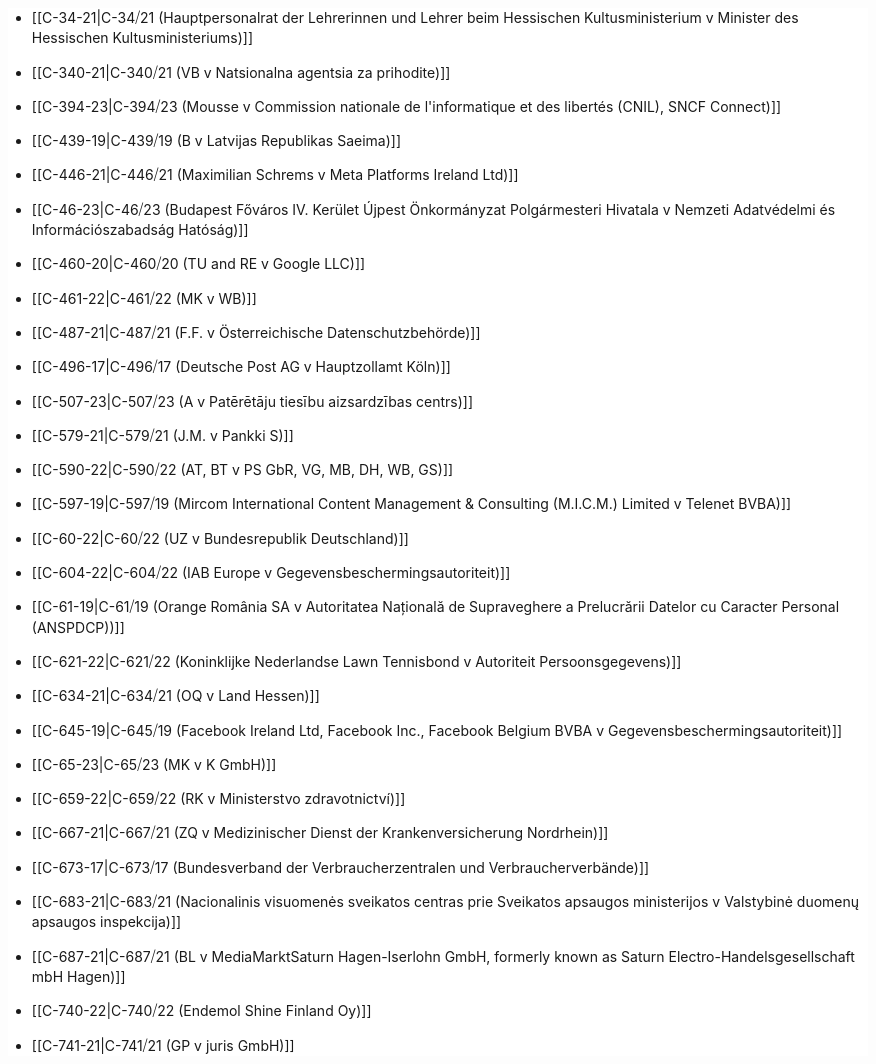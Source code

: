 - [[C-34-21|C-34⧸21 (Hauptpersonalrat der Lehrerinnen und Lehrer beim Hessischen Kultusministerium v Minister des Hessischen Kultusministeriums)]]

- [[C-340-21|C-340⧸21 (VB v Natsionalna agentsia za prihodite)]]

- [[C-394-23|C-394⧸23 (Mousse v Commission nationale de l'informatique et des libertés (CNIL), SNCF Connect)]]

- [[C-439-19|C-439⧸19 (B v Latvijas Republikas Saeima)]]

- [[C-446-21|C-446⧸21 (Maximilian Schrems v Meta Platforms Ireland Ltd)]]

- [[C-46-23|C-46⧸23 (Budapest Főváros IV. Kerület Újpest Önkormányzat Polgármesteri Hivatala v Nemzeti Adatvédelmi és Információszabadság Hatóság)]]

- [[C-460-20|C-460⧸20 (TU and RE v Google LLC)]]

- [[C-461-22|C-461⧸22 (MK v WB)]]

- [[C-487-21|C-487⧸21 (F.F. v Österreichische Datenschutzbehörde)]]

- [[C-496-17|C-496⧸17 (Deutsche Post AG v Hauptzollamt Köln)]]

- [[C-507-23|C-507⧸23 (A v Patērētāju tiesību aizsardzības centrs)]]

- [[C-579-21|C-579⧸21 (J.M. v Pankki S)]]

- [[C-590-22|C-590⧸22 (AT, BT v PS GbR, VG, MB, DH, WB, GS)]]

- [[C-597-19|C-597⧸19 (Mircom International Content Management & Consulting (M.I.C.M.) Limited v Telenet BVBA)]]

- [[C-60-22|C-60⧸22 (UZ v Bundesrepublik Deutschland)]]

- [[C-604-22|C-604⧸22 (IAB Europe v Gegevensbeschermingsautoriteit)]]

- [[C-61-19|C-61⧸19 (Orange România SA v Autoritatea Națională de Supraveghere a Prelucrării Datelor cu Caracter Personal (ANSPDCP))]]

- [[C-621-22|C-621⧸22 (Koninklijke Nederlandse Lawn Tennisbond v Autoriteit Persoonsgegevens)]]

- [[C-634-21|C-634⧸21 (OQ v Land Hessen)]]

- [[C-645-19|C-645⧸19 (Facebook Ireland Ltd, Facebook Inc., Facebook Belgium BVBA v Gegevensbeschermingsautoriteit)]]

- [[C-65-23|C-65⧸23 (MK v K GmbH)]]

- [[C-659-22|C-659⧸22 (RK v Ministerstvo zdravotnictví)]]

- [[C-667-21|C-667⧸21 (ZQ v Medizinischer Dienst der Krankenversicherung Nordrhein)]]

- [[C-673-17|C-673⧸17 (Bundesverband der Verbraucherzentralen und Verbraucherverbände)]]

- [[C-683-21|C-683⧸21 (Nacionalinis visuomenės sveikatos centras prie Sveikatos apsaugos ministerijos v Valstybinė duomenų apsaugos inspekcija)]]

- [[C-687-21|C-687⧸21 (BL v MediaMarktSaturn Hagen-Iserlohn GmbH, formerly known as Saturn Electro-Handelsgesellschaft mbH Hagen)]]

- [[C-740-22|C-740⧸22 (Endemol Shine Finland Oy)]]

- [[C-741-21|C-741⧸21 (GP v juris GmbH)]]
